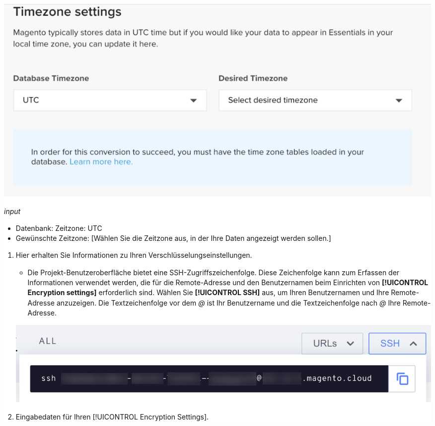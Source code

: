    ![Zeitzoneneinstellungen](/help/troubleshooting/miscellaneous/assets/timezone_settings_mbi.png)

   *input*

   * Datenbank: Zeitzone: UTC
   * Gewünschte Zeitzone: [Wählen Sie die Zeitzone aus, in der Ihre Daten angezeigt werden sollen.]

1. Hier erhalten Sie Informationen zu Ihren Verschlüsselungseinstellungen.

   * Die Projekt-Benutzeroberfläche bietet eine SSH-Zugriffszeichenfolge. Diese Zeichenfolge kann zum Erfassen der Informationen verwendet werden, die für die Remote-Adresse und den Benutzernamen beim Einrichten von **[!UICONTROL Encryption settings]** erforderlich sind. Wählen Sie **[!UICONTROL SSH]** aus, um Ihren Benutzernamen und Ihre Remote-Adresse anzuzeigen. Die Textzeichenfolge vor dem *@* ist Ihr Benutzername und die Textzeichenfolge nach *@* Ihre Remote-Adresse.

   ![Zugriff auf den Site-Master](/help/troubleshooting/miscellaneous/assets/access_site_mbi.png)

1. Eingabedaten für Ihren [!UICONTROL Encryption Settings].
